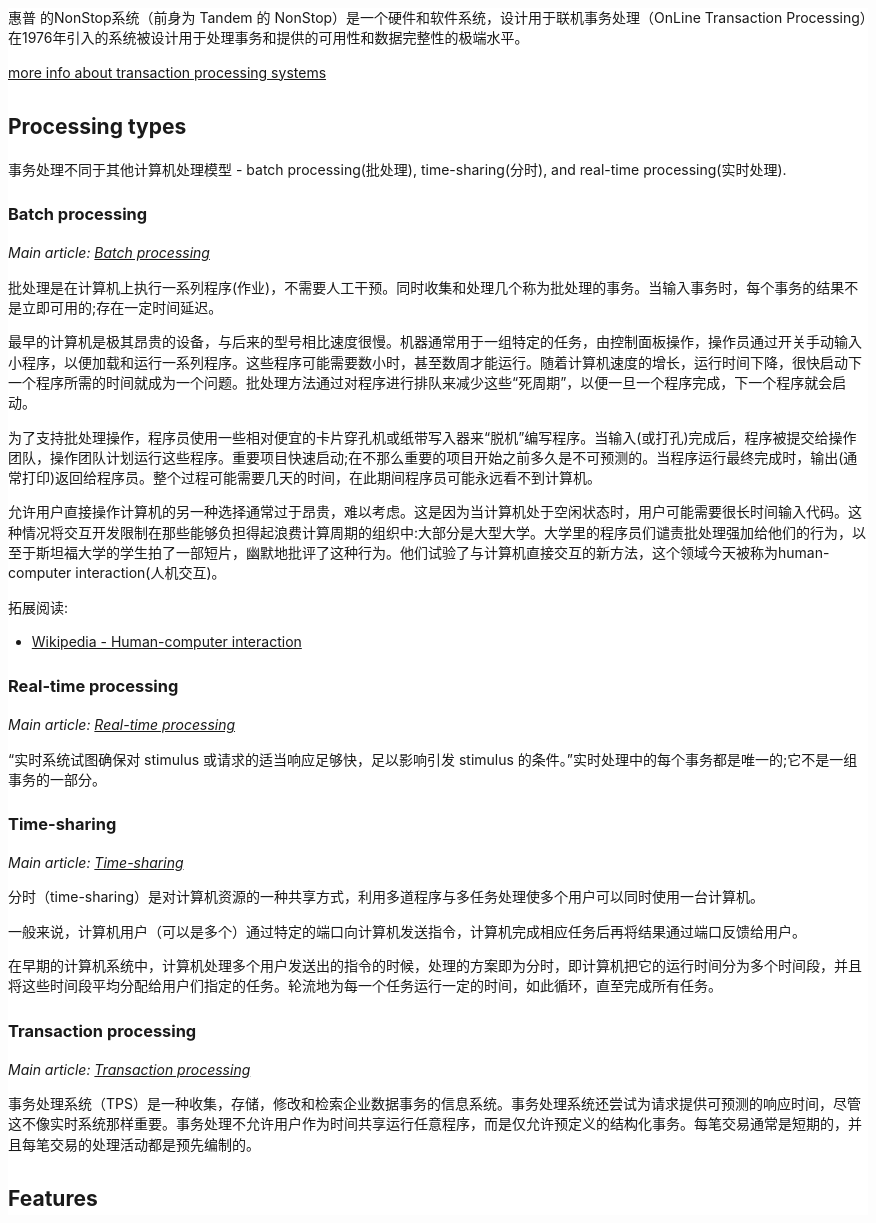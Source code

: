 惠普 的NonStop系统（前身为 Tandem 的 NonStop）是一个硬件和软件系统，设计用于联机事务处理（OnLine Transaction Processing）在1976年引入的系统被设计用于处理事务和提供的可用性和数据完整性的极端水平。

[more info about transaction processing systems](https://en.wikipedia.org/wiki/Transaction_processing_system)

## Processing types

事务处理不同于其他计算机处理模型 - batch processing(批处理), time-sharing(分时), and real-time processing(实时处理).

### Batch processing

_Main article: [Batch processing](https://en.wikipedia.org/wiki/Batch_processing)_

批处理是在计算机上执行一系列程序(作业)，不需要人工干预。同时收集和处理几个称为批处理的事务。当输入事务时，每个事务的结果不是立即可用的;存在一定时间延迟。

最早的计算机是极其昂贵的设备，与后来的型号相比速度很慢。机器通常用于一组特定的任务，由控制面板操作，操作员通过开关手动输入小程序，以便加载和运行一系列程序。这些程序可能需要数小时，甚至数周才能运行。随着计算机速度的增长，运行时间下降，很快启动下一个程序所需的时间就成为一个问题。批处理方法通过对程序进行排队来减少这些“死周期”，以便一旦一个程序完成，下一个程序就会启动。

为了支持批处理操作，程序员使用一些相对便宜的卡片穿孔机或纸带写入器来“脱机”编写程序。当输入(或打孔)完成后，程序被提交给操作团队，操作团队计划运行这些程序。重要项目快速启动;在不那么重要的项目开始之前多久是不可预测的。当程序运行最终完成时，输出(通常打印)返回给程序员。整个过程可能需要几天的时间，在此期间程序员可能永远看不到计算机。

允许用户直接操作计算机的另一种选择通常过于昂贵，难以考虑。这是因为当计算机处于空闲状态时，用户可能需要很长时间输入代码。这种情况将交互开发限制在那些能够负担得起浪费计算周期的组织中:大部分是大型大学。大学里的程序员们谴责批处理强加给他们的行为，以至于斯坦福大学的学生拍了一部短片，幽默地批评了这种行为。他们试验了与计算机直接交互的新方法，这个领域今天被称为human-computer interaction(人机交互)。

拓展阅读:

+ [Wikipedia - Human-computer interaction](https://en.wikipedia.org/wiki/Human%E2%80%93computer_interaction)

### Real-time processing

_Main article: [Real-time processing](https://en.wikipedia.org/wiki/Real-time_computing)_

“实时系统试图确保对 stimulus 或请求的适当响应足够快，足以影响引发 stimulus 的条件。”实时处理中的每个事务都是唯一的;它不是一组事务的一部分。

### Time-sharing

_Main article: [Time-sharing](https://en.wikipedia.org/wiki/Time-sharing)_

分时（time-sharing）是对计算机资源的一种共享方式，利用多道程序与多任务处理使多个用户可以同时使用一台计算机。

一般来说，计算机用户（可以是多个）通过特定的端口向计算机发送指令，计算机完成相应任务后再将结果通过端口反馈给用户。

在早期的计算机系统中，计算机处理多个用户发送出的指令的时候，处理的方案即为分时，即计算机把它的运行时间分为多个时间段，并且将这些时间段平均分配给用户们指定的任务。轮流地为每一个任务运行一定的时间，如此循环，直至完成所有任务。

### Transaction processing

_Main article: [Transaction processing](#Transaction-Processing)_

事务处理系统（TPS）是一种收集，存储，修改和检索企业数据事务的信息系统。事务处理系统还尝试为请求提供可预测的响应时间，尽管这不像实时系统那样重要。事务处理不允许用户作为时间共享运行任意程序，而是仅允许预定义的结构化事务。每笔交易通常是短期的，并且每笔交易的处理活动都是预先编制的。


## Features
